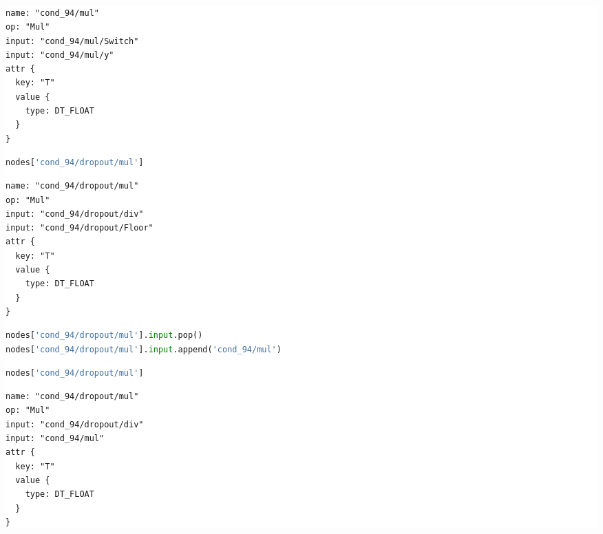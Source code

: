 
    name: "cond_94/mul"
    op: "Mul"
    input: "cond_94/mul/Switch"
    input: "cond_94/mul/y"
    attr {
      key: "T"
      value {
        type: DT_FLOAT
      }
    }




```python
nodes['cond_94/dropout/mul']
```




    name: "cond_94/dropout/mul"
    op: "Mul"
    input: "cond_94/dropout/div"
    input: "cond_94/dropout/Floor"
    attr {
      key: "T"
      value {
        type: DT_FLOAT
      }
    }




```python
nodes['cond_94/dropout/mul'].input.pop()
nodes['cond_94/dropout/mul'].input.append('cond_94/mul')
```


```python
nodes['cond_94/dropout/mul']
```




    name: "cond_94/dropout/mul"
    op: "Mul"
    input: "cond_94/dropout/div"
    input: "cond_94/mul"
    attr {
      key: "T"
      value {
        type: DT_FLOAT
      }
    }


